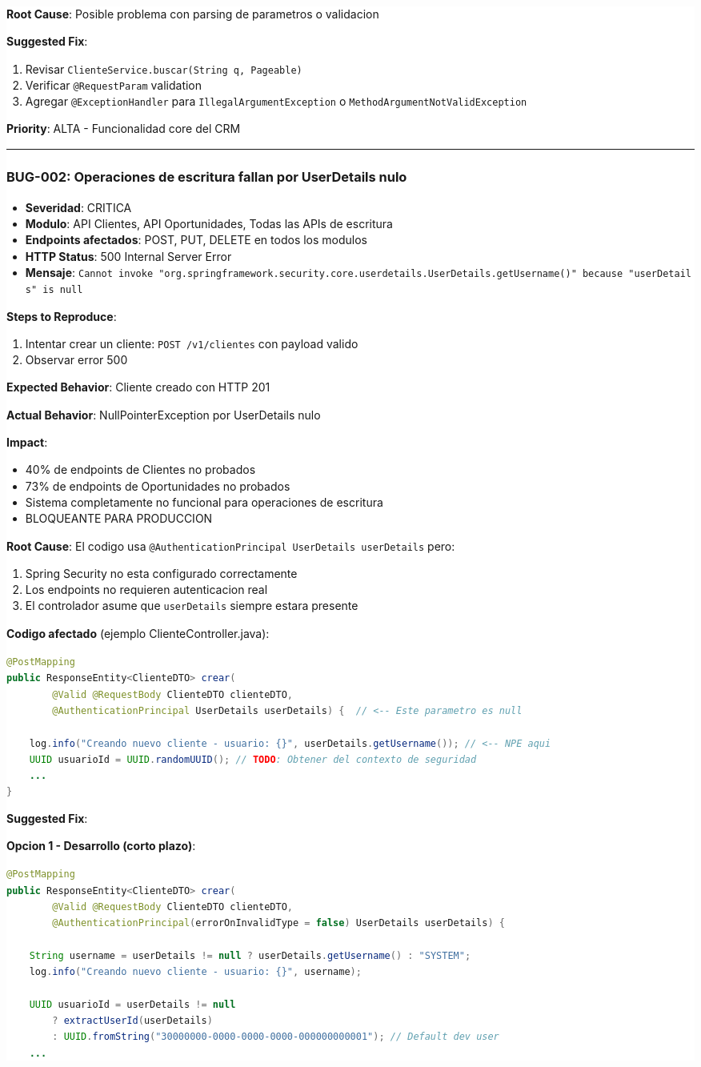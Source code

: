 **Root Cause**: Posible problema con parsing de parametros o validacion

**Suggested Fix**:
1. Revisar `ClienteService.buscar(String q, Pageable)`
2. Verificar `@RequestParam` validation
3. Agregar `@ExceptionHandler` para `IllegalArgumentException` o `MethodArgumentNotValidException`

**Priority**: ALTA - Funcionalidad core del CRM

---

### BUG-002: Operaciones de escritura fallan por UserDetails nulo
- **Severidad**: CRITICA
- **Modulo**: API Clientes, API Oportunidades, Todas las APIs de escritura
- **Endpoints afectados**: POST, PUT, DELETE en todos los modulos
- **HTTP Status**: 500 Internal Server Error
- **Mensaje**: `Cannot invoke "org.springframework.security.core.userdetails.UserDetails.getUsername()" because "userDetails" is null`

**Steps to Reproduce**:
1. Intentar crear un cliente: `POST /v1/clientes` con payload valido
2. Observar error 500

**Expected Behavior**: Cliente creado con HTTP 201

**Actual Behavior**: NullPointerException por UserDetails nulo

**Impact**:
- 40% de endpoints de Clientes no probados
- 73% de endpoints de Oportunidades no probados
- Sistema completamente no funcional para operaciones de escritura
- BLOQUEANTE PARA PRODUCCION

**Root Cause**:
El codigo usa `@AuthenticationPrincipal UserDetails userDetails` pero:
1. Spring Security no esta configurado correctamente
2. Los endpoints no requieren autenticacion real
3. El controlador asume que `userDetails` siempre estara presente

**Codigo afectado** (ejemplo ClienteController.java):
```java
@PostMapping
public ResponseEntity<ClienteDTO> crear(
        @Valid @RequestBody ClienteDTO clienteDTO,
        @AuthenticationPrincipal UserDetails userDetails) {  // <-- Este parametro es null

    log.info("Creando nuevo cliente - usuario: {}", userDetails.getUsername()); // <-- NPE aqui
    UUID usuarioId = UUID.randomUUID(); // TODO: Obtener del contexto de seguridad
    ...
}
```

**Suggested Fix**:

**Opcion 1 - Desarrollo (corto plazo)**:
```java
@PostMapping
public ResponseEntity<ClienteDTO> crear(
        @Valid @RequestBody ClienteDTO clienteDTO,
        @AuthenticationPrincipal(errorOnInvalidType = false) UserDetails userDetails) {

    String username = userDetails != null ? userDetails.getUsername() : "SYSTEM";
    log.info("Creando nuevo cliente - usuario: {}", username);

    UUID usuarioId = userDetails != null
        ? extractUserId(userDetails)
        : UUID.fromString("30000000-0000-0000-0000-000000000001"); // Default dev user
    ...
```